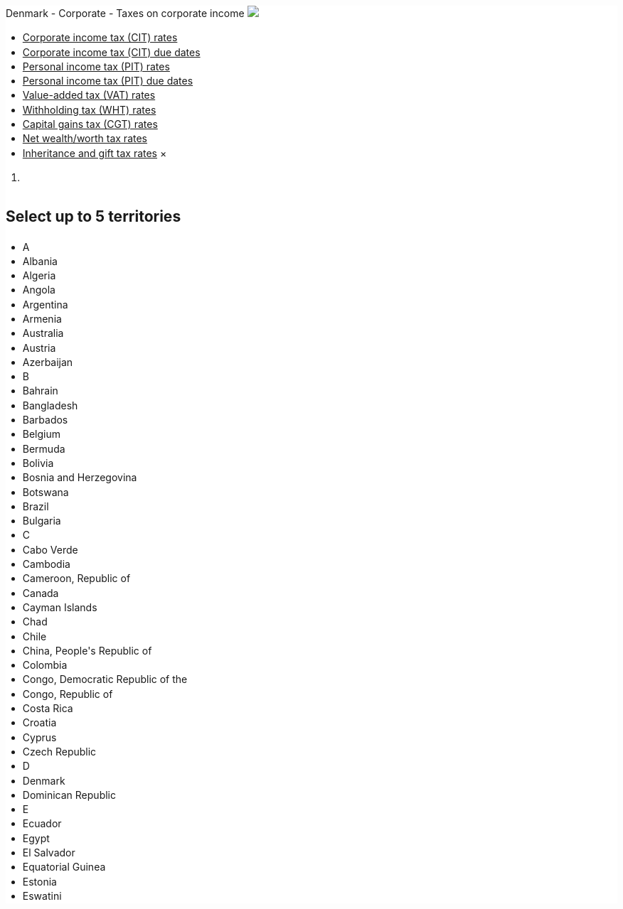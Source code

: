 Denmark - Corporate - Taxes on corporate income
[![](-/media/world-wide-tax-summaries/dev/new-pwclogo.ashx%3Frev=857d31d9188a45cb89c2a139fca9bbc2&revision=857d31d9-188a-45cb-89c2-a139fca9bbc2&hash=185803B13B63A76ED59B9489B23256389302FCC5)](index.html)
+ [Corporate income tax (CIT) rates](quick-charts/corporate-income-tax-cit-rates.html)
+ [Corporate income tax (CIT) due dates](quick-charts/corporate-income-tax-cit-due-dates.html)
+ [Personal income tax (PIT) rates](quick-charts/personal-income-tax-pit-rates.html)
+ [Personal income tax (PIT) due dates](quick-charts/personal-income-tax-pit-due-dates.html)
+ [Value-added tax (VAT) rates](quick-charts/value-added-tax-vat-rates.html)
+ [Withholding tax (WHT) rates](quick-charts/withholding-tax-wht-rates.html)
+ [Capital gains tax (CGT) rates](quick-charts/capital-gains-tax-cgt-rates.html)
+ [Net wealth/worth tax rates](quick-charts/net-wealth-worth-tax-rates.html)
+ [Inheritance and gift tax rates](quick-charts/inheritance-and-gift-tax-rates.html)
×
1.
## Select up to 5 territories
* A
* Albania
* Algeria
* Angola
* Argentina
* Armenia
* Australia
* Austria
* Azerbaijan
* B
* Bahrain
* Bangladesh
* Barbados
* Belgium
* Bermuda
* Bolivia
* Bosnia and Herzegovina
* Botswana
* Brazil
* Bulgaria
* C
* Cabo Verde
* Cambodia
* Cameroon, Republic of
* Canada
* Cayman Islands
* Chad
* Chile
* China, People's Republic of
* Colombia
* Congo, Democratic Republic of the
* Congo, Republic of
* Costa Rica
* Croatia
* Cyprus
* Czech Republic
* D
* Denmark
* Dominican Republic
* E
* Ecuador
* Egypt
* El Salvador
* Equatorial Guinea
* Estonia
* Eswatini